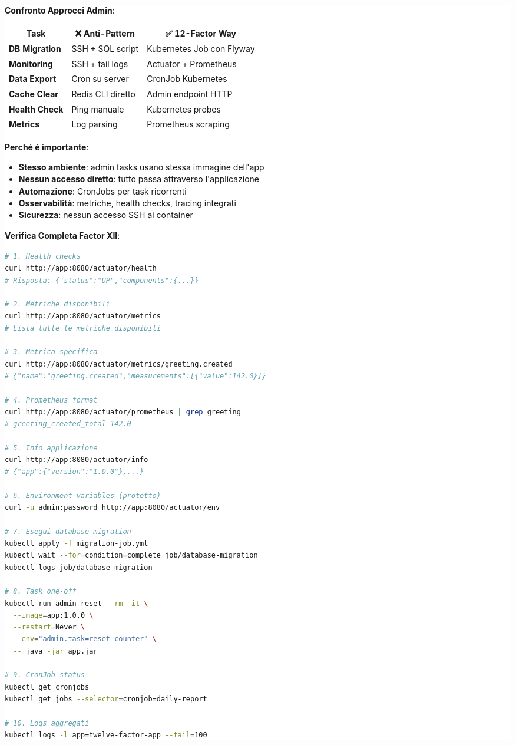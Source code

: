 **Confronto Approcci Admin**:

| Task | ❌ Anti-Pattern | ✅ 12-Factor Way |
|------|----------------|-----------------|
| **DB Migration** | SSH + SQL script | Kubernetes Job con Flyway |
| **Monitoring** | SSH + tail logs | Actuator + Prometheus |
| **Data Export** | Cron su server | CronJob Kubernetes |
| **Cache Clear** | Redis CLI diretto | Admin endpoint HTTP |
| **Health Check** | Ping manuale | Kubernetes probes |
| **Metrics** | Log parsing | Prometheus scraping |

**Perché è importante**:
- **Stesso ambiente**: admin tasks usano stessa immagine dell'app
- **Nessun accesso diretto**: tutto passa attraverso l'applicazione
- **Automazione**: CronJobs per task ricorrenti
- **Osservabilità**: metriche, health checks, tracing integrati
- **Sicurezza**: nessun accesso SSH ai container

**Verifica Completa Factor XII**:
```bash
# 1. Health checks
curl http://app:8080/actuator/health
# Risposta: {"status":"UP","components":{...}}

# 2. Metriche disponibili
curl http://app:8080/actuator/metrics
# Lista tutte le metriche disponibili

# 3. Metrica specifica
curl http://app:8080/actuator/metrics/greeting.created
# {"name":"greeting.created","measurements":[{"value":142.0}]}

# 4. Prometheus format
curl http://app:8080/actuator/prometheus | grep greeting
# greeting_created_total 142.0

# 5. Info applicazione
curl http://app:8080/actuator/info
# {"app":{"version":"1.0.0"},...}

# 6. Environment variables (protetto)
curl -u admin:password http://app:8080/actuator/env

# 7. Esegui database migration
kubectl apply -f migration-job.yml
kubectl wait --for=condition=complete job/database-migration
kubectl logs job/database-migration

# 8. Task one-off
kubectl run admin-reset --rm -it \
  --image=app:1.0.0 \
  --restart=Never \
  --env="admin.task=reset-counter" \
  -- java -jar app.jar

# 9. CronJob status
kubectl get cronjobs
kubectl get jobs --selector=cronjob=daily-report

# 10. Logs aggregati
kubectl logs -l app=twelve-factor-app --tail=100
```